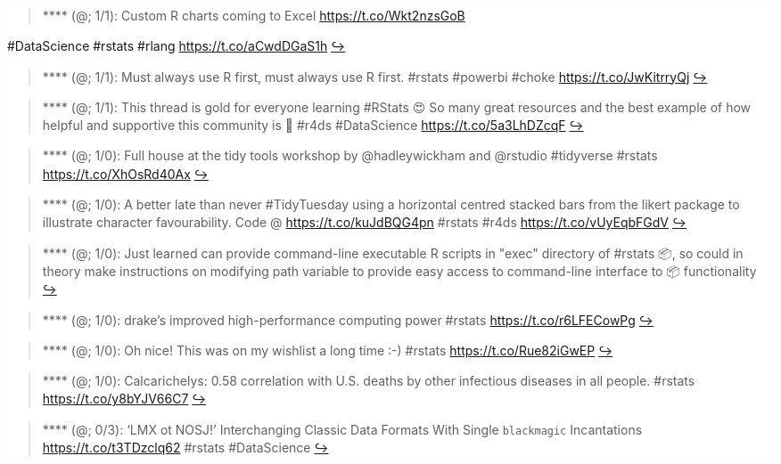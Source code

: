 
> **** (@; 1/1): Custom R charts coming to Excel 
https://t.co/Wkt2nzsGoB
>
#DataScience #rstats #rlang https://t.co/aCwdDGaS1h  [&#8618;](https://twitter.com/dataandme/status/997532271509942272)




> **** (@; 1/1): Must always use R first, must always use R first. #rstats #powerbi
#choke https://t.co/JwKitrryQj  [&#8618;](https://twitter.com/dataandme/status/997526180101156869)




> **** (@; 1/1): This thread is gold for everyone learning #RStats 😍 So many great resources and the best example of how helpful and supportive this community is 🌈 #r4ds #DataScience https://t.co/5a3LhDZcqF  [&#8618;](https://twitter.com/dataandme/status/997515016956993537)




> **** (@; 1/0): Full house at the tidy tools workshop by @hadleywickham and @rstudio
#tidyverse #rstats https://t.co/XhOsRd40Ax  [&#8618;](https://twitter.com/dataandme/status/997572595040964608)




> **** (@; 1/0): A better late than never #TidyTuesday using a horizontal centred stacked bars from the likert package to illustrate character favourability.  Code @ https://t.co/kuJdBQG4pn #rstats #r4ds https://t.co/vUyEqbFGdV  [&#8618;](https://twitter.com/dataandme/status/997572245261307905)




> **** (@; 1/0): Just learned can provide command-line executable R scripts in "exec" directory of #rstats 📦, so could in theory make instructions on modifying path variable to provide easy access to command-line interface to 📦 functionality  [&#8618;](https://twitter.com/dataandme/status/997559919346880519)




> **** (@; 1/0): drake’s improved high-performance computing power #rstats https://t.co/r6LFECowPg  [&#8618;](https://twitter.com/dataandme/status/997555803010813953)




> **** (@; 1/0): Oh nice! This was on my wishlist a long time :-) #rstats https://t.co/Rue82iGwEP  [&#8618;](https://twitter.com/dataandme/status/997542005017399298)




> **** (@; 1/0): Calcarichelys: 0.58 correlation with U.S. deaths by other infectious diseases in all people. #rstats https://t.co/y8bYJV66C7  [&#8618;](https://twitter.com/dataandme/status/997537485570891778)




> **** (@; 0/3): ‘LMX ot NOSJ!’ Interchanging Classic Data Formats With Single `blackmagic` Incantations https://t.co/t3TDzclq62 #rstats #DataScience  [&#8618;](https://twitter.com/dataandme/status/997550001906765825)
